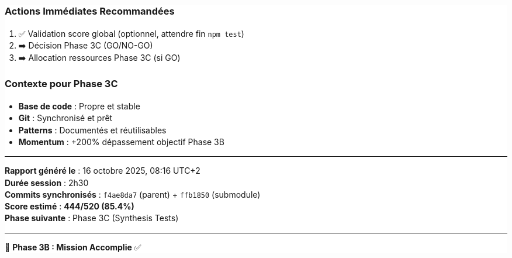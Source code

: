 ### Actions Immédiates Recommandées
1. ✅ Validation score global (optionnel, attendre fin `npm test`)
2. ➡️ Décision Phase 3C (GO/NO-GO)
3. ➡️ Allocation ressources Phase 3C (si GO)

### Contexte pour Phase 3C
- **Base de code** : Propre et stable
- **Git** : Synchronisé et prêt
- **Patterns** : Documentés et réutilisables
- **Momentum** : +200% dépassement objectif Phase 3B

---

**Rapport généré le** : 16 octobre 2025, 08:16 UTC+2  
**Durée session** : 2h30  
**Commits synchronisés** : `f4ae8da7` (parent) + `ffb1850` (submodule)  
**Score estimé** : **444/520 (85.4%)**  
**Phase suivante** : Phase 3C (Synthesis Tests)

---

🎯 **Phase 3B : Mission Accomplie** ✅